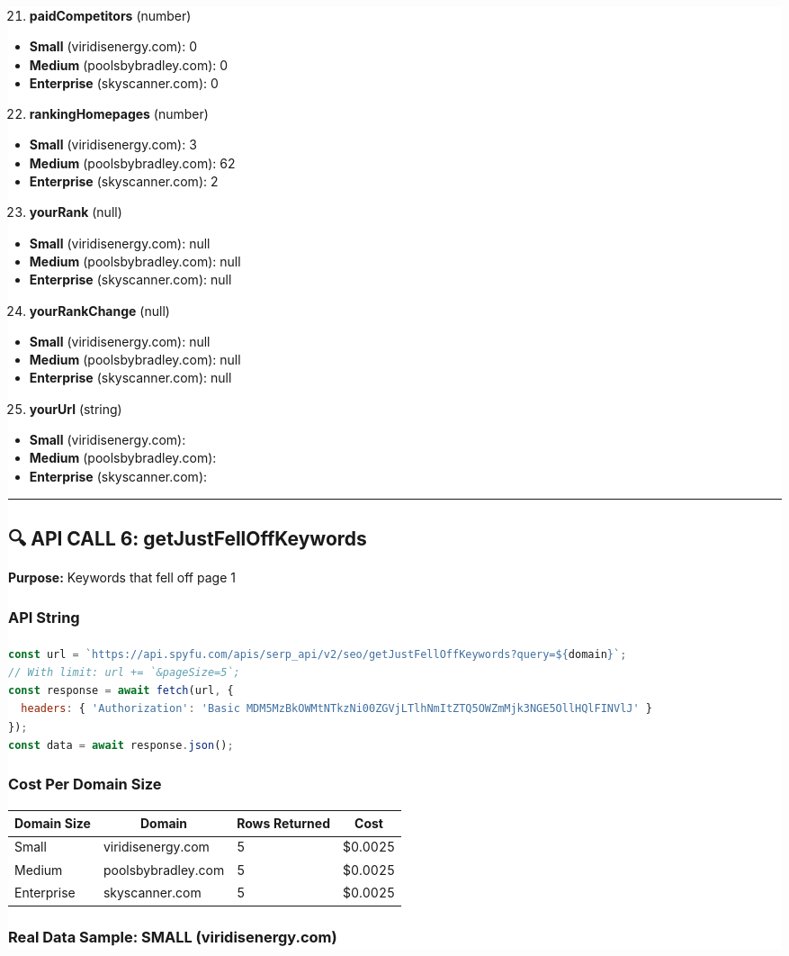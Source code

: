 21. **paidCompetitors** (number)
   - **Small** (viridisenergy.com): 0
   - **Medium** (poolsbybradley.com): 0
   - **Enterprise** (skyscanner.com): 0

22. **rankingHomepages** (number)
   - **Small** (viridisenergy.com): 3
   - **Medium** (poolsbybradley.com): 62
   - **Enterprise** (skyscanner.com): 2

23. **yourRank** (null)
   - **Small** (viridisenergy.com): null
   - **Medium** (poolsbybradley.com): null
   - **Enterprise** (skyscanner.com): null

24. **yourRankChange** (null)
   - **Small** (viridisenergy.com): null
   - **Medium** (poolsbybradley.com): null
   - **Enterprise** (skyscanner.com): null

25. **yourUrl** (string)
   - **Small** (viridisenergy.com): 
   - **Medium** (poolsbybradley.com): 
   - **Enterprise** (skyscanner.com): 

---

## 🔍 API CALL 6: getJustFellOffKeywords

**Purpose:** Keywords that fell off page 1

### API String
```javascript
const url = `https://api.spyfu.com/apis/serp_api/v2/seo/getJustFellOffKeywords?query=${domain}`;
// With limit: url += `&pageSize=5`;
const response = await fetch(url, {
  headers: { 'Authorization': 'Basic MDM5MzBkOWMtNTkzNi00ZGVjLTlhNmItZTQ5OWZmMjk3NGE5OllHQlFINVlJ' }
});
const data = await response.json();
```

### Cost Per Domain Size
| Domain Size | Domain | Rows Returned | Cost |
|-------------|--------|---------------|------|
| Small | viridisenergy.com | 5 | $0.0025 |
| Medium | poolsbybradley.com | 5 | $0.0025 |
| Enterprise | skyscanner.com | 5 | $0.0025 |

### Real Data Sample: SMALL (viridisenergy.com)
